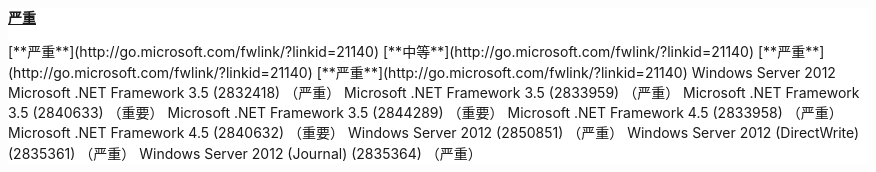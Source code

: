 [**严重**](http://go.microsoft.com/fwlink/?linkid=21140)
</td>
<td style="border:1px solid black;">
[**严重**](http://go.microsoft.com/fwlink/?linkid=21140)
</td>
<td style="border:1px solid black;">
[**中等**](http://go.microsoft.com/fwlink/?linkid=21140)
</td>
<td style="border:1px solid black;">
[**严重**](http://go.microsoft.com/fwlink/?linkid=21140)
</td>
<td style="border:1px solid black;" colspan="2">
[**严重**](http://go.microsoft.com/fwlink/?linkid=21140)
</td>
</tr>
<tr>
<td style="border:1px solid black;">
Windows Server 2012
</td>
<td style="border:1px solid black;">
Microsoft .NET Framework 3.5  
(2832418)  
（严重）  
Microsoft .NET Framework 3.5  
(2833959)  
（严重）  
Microsoft .NET Framework 3.5  
(2840633)  
（重要）  
Microsoft .NET Framework 3.5  
(2844289)  
（重要）  
Microsoft .NET Framework 4.5  
(2833958)  
（严重）  
Microsoft .NET Framework 4.5  
(2840632)  
（重要）
</td>
<td style="border:1px solid black;">
Windows Server 2012  
(2850851)  
（严重）
</td>
<td style="border:1px solid black;">
Windows Server 2012  
(DirectWrite)  
(2835361)  
（严重）  
Windows Server 2012  
(Journal)  
(2835364)  
（严重）
